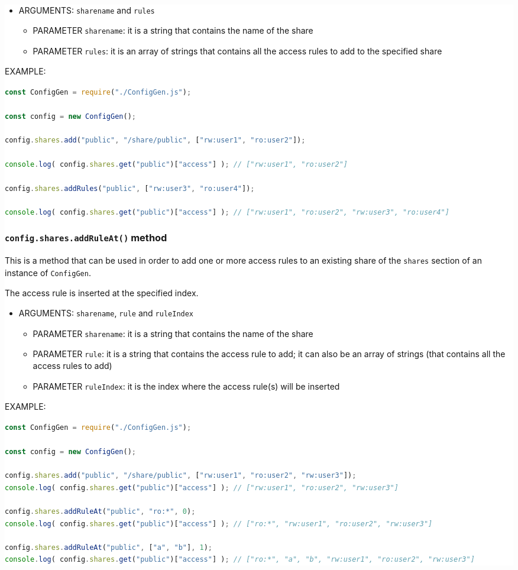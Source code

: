 - ARGUMENTS: `sharename` and `rules`

  - PARAMETER `sharename`: it is a string that contains the name of the share

  - PARAMETER `rules`: it is an array of strings that contains all the access rules to add to the specified share

EXAMPLE:
```js
const ConfigGen = require("./ConfigGen.js");

const config = new ConfigGen();

config.shares.add("public", "/share/public", ["rw:user1", "ro:user2"]);

console.log( config.shares.get("public")["access"] ); // ["rw:user1", "ro:user2"]

config.shares.addRules("public", ["rw:user3", "ro:user4"]);

console.log( config.shares.get("public")["access"] ); // ["rw:user1", "ro:user2", "rw:user3", "ro:user4"]
```

### `config.shares.addRuleAt()` method
This is a method that can be used in order to add one or more access rules to an existing share of the `shares` section of an instance of `ConfigGen`.

The access rule is inserted at the specified index.

- ARGUMENTS: `sharename`, `rule` and `ruleIndex`

  - PARAMETER `sharename`: it is a string that contains the name of the share

  - PARAMETER `rule`: it is a string that contains the access rule to add; it can also be an array of strings (that contains all the access rules to add)

  - PARAMETER `ruleIndex`: it is the index where the access rule(s) will be inserted

EXAMPLE:
```js
const ConfigGen = require("./ConfigGen.js");

const config = new ConfigGen();

config.shares.add("public", "/share/public", ["rw:user1", "ro:user2", "rw:user3"]);
console.log( config.shares.get("public")["access"] ); // ["rw:user1", "ro:user2", "rw:user3"]

config.shares.addRuleAt("public", "ro:*", 0);
console.log( config.shares.get("public")["access"] ); // ["ro:*", "rw:user1", "ro:user2", "rw:user3"]

config.shares.addRuleAt("public", ["a", "b"], 1);
console.log( config.shares.get("public")["access"] ); // ["ro:*", "a", "b", "rw:user1", "ro:user2", "rw:user3"]
```
